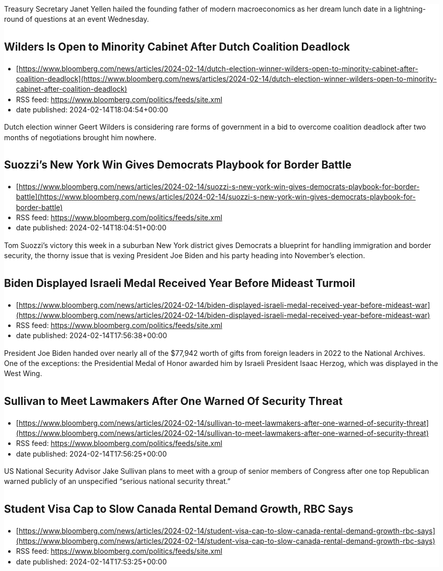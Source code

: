 Treasury Secretary Janet Yellen hailed the founding father of modern macroeconomics as her dream lunch date in a lightning-round of questions at an event Wednesday.

## Wilders Is Open to Minority Cabinet After Dutch Coalition Deadlock
 - [https://www.bloomberg.com/news/articles/2024-02-14/dutch-election-winner-wilders-open-to-minority-cabinet-after-coalition-deadlock](https://www.bloomberg.com/news/articles/2024-02-14/dutch-election-winner-wilders-open-to-minority-cabinet-after-coalition-deadlock)
 - RSS feed: https://www.bloomberg.com/politics/feeds/site.xml
 - date published: 2024-02-14T18:04:54+00:00

Dutch election winner Geert Wilders is considering rare forms of government in a bid to overcome coalition deadlock after two months of negotiations brought him nowhere.

## Suozzi’s New York Win Gives Democrats Playbook for Border Battle
 - [https://www.bloomberg.com/news/articles/2024-02-14/suozzi-s-new-york-win-gives-democrats-playbook-for-border-battle](https://www.bloomberg.com/news/articles/2024-02-14/suozzi-s-new-york-win-gives-democrats-playbook-for-border-battle)
 - RSS feed: https://www.bloomberg.com/politics/feeds/site.xml
 - date published: 2024-02-14T18:04:51+00:00

Tom Suozzi’s victory this week in a suburban New York district gives Democrats a blueprint for handling immigration and border security, the thorny issue that is vexing President Joe Biden and his party heading into November’s election.

## Biden Displayed Israeli Medal Received Year Before Mideast Turmoil
 - [https://www.bloomberg.com/news/articles/2024-02-14/biden-displayed-israeli-medal-received-year-before-mideast-war](https://www.bloomberg.com/news/articles/2024-02-14/biden-displayed-israeli-medal-received-year-before-mideast-war)
 - RSS feed: https://www.bloomberg.com/politics/feeds/site.xml
 - date published: 2024-02-14T17:56:38+00:00

President Joe Biden handed over nearly all of the $77,942 worth of gifts from foreign leaders in 2022 to the National Archives. One of the exceptions: the Presidential Medal of Honor awarded him by Israeli President Isaac Herzog, which was displayed in the West Wing.

## Sullivan to Meet Lawmakers After One Warned Of Security Threat
 - [https://www.bloomberg.com/news/articles/2024-02-14/sullivan-to-meet-lawmakers-after-one-warned-of-security-threat](https://www.bloomberg.com/news/articles/2024-02-14/sullivan-to-meet-lawmakers-after-one-warned-of-security-threat)
 - RSS feed: https://www.bloomberg.com/politics/feeds/site.xml
 - date published: 2024-02-14T17:56:25+00:00

US National Security Advisor Jake Sullivan plans to meet with a group of senior members of Congress after one top Republican warned publicly of an unspecified “serious national security threat.”

## Student Visa Cap to Slow Canada Rental Demand Growth, RBC Says
 - [https://www.bloomberg.com/news/articles/2024-02-14/student-visa-cap-to-slow-canada-rental-demand-growth-rbc-says](https://www.bloomberg.com/news/articles/2024-02-14/student-visa-cap-to-slow-canada-rental-demand-growth-rbc-says)
 - RSS feed: https://www.bloomberg.com/politics/feeds/site.xml
 - date published: 2024-02-14T17:53:25+00:00
